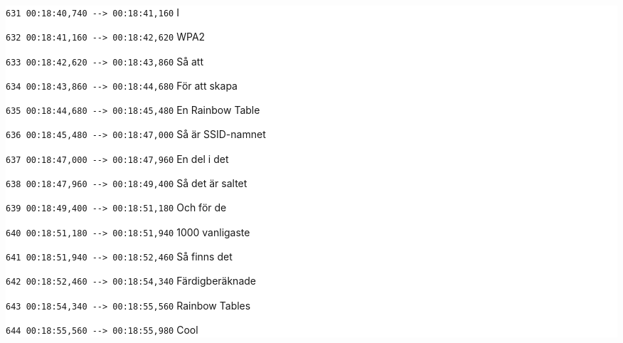 `631 00:18:40,740 --> 00:18:41,160`
I



`632 00:18:41,160 --> 00:18:42,620`
WPA2



`633 00:18:42,620 --> 00:18:43,860`
Så att



`634 00:18:43,860 --> 00:18:44,680`
För att skapa



`635 00:18:44,680 --> 00:18:45,480`
En Rainbow Table



`636 00:18:45,480 --> 00:18:47,000`
Så är SSID-namnet



`637 00:18:47,000 --> 00:18:47,960`
En del i det



`638 00:18:47,960 --> 00:18:49,400`
Så det är saltet



`639 00:18:49,400 --> 00:18:51,180`
Och för de



`640 00:18:51,180 --> 00:18:51,940`
1000 vanligaste



`641 00:18:51,940 --> 00:18:52,460`
Så finns det



`642 00:18:52,460 --> 00:18:54,340`
Färdigberäknade



`643 00:18:54,340 --> 00:18:55,560`
Rainbow Tables



`644 00:18:55,560 --> 00:18:55,980`
Cool


